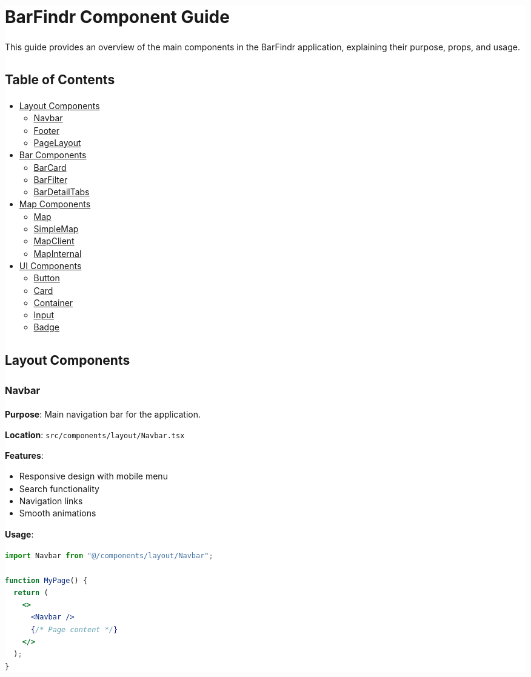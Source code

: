 # BarFindr Component Guide

This guide provides an overview of the main components in the BarFindr application, explaining their purpose, props, and usage.

## Table of Contents

- [Layout Components](#layout-components)
  - [Navbar](#navbar)
  - [Footer](#footer)
  - [PageLayout](#pagelayout)
- [Bar Components](#bar-components)
  - [BarCard](#barcard)
  - [BarFilter](#barfilter)
  - [BarDetailTabs](#bardetailtabs)
- [Map Components](#map-components)
  - [Map](#map)
  - [SimpleMap](#simplemap)
  - [MapClient](#mapclient)
  - [MapInternal](#mapinternal)
- [UI Components](#ui-components)
  - [Button](#button)
  - [Card](#card)
  - [Container](#container)
  - [Input](#input)
  - [Badge](#badge)

## Layout Components

### Navbar

**Purpose**: Main navigation bar for the application.

**Location**: `src/components/layout/Navbar.tsx`

**Features**:
- Responsive design with mobile menu
- Search functionality
- Navigation links
- Smooth animations

**Usage**:
```jsx
import Navbar from "@/components/layout/Navbar";

function MyPage() {
  return (
    <>
      <Navbar />
      {/* Page content */}
    </>
  );
}
```
